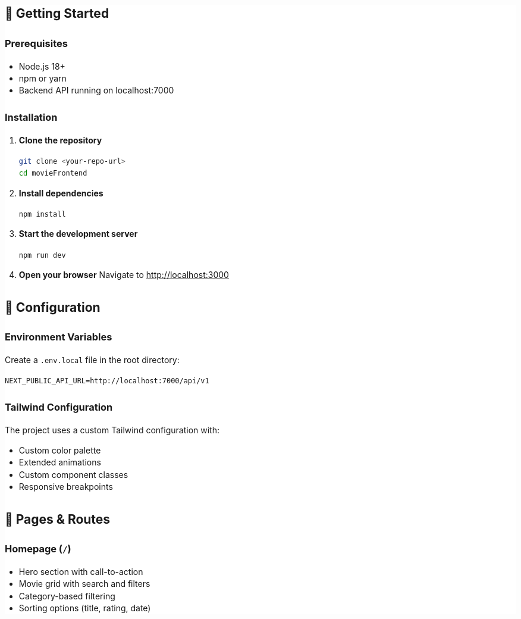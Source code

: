 
## 🚀 Getting Started

### Prerequisites
- Node.js 18+ 
- npm or yarn
- Backend API running on localhost:7000

### Installation

1. **Clone the repository**
   ```bash
   git clone <your-repo-url>
   cd movieFrontend
   ```

2. **Install dependencies**
   ```bash
   npm install
   ```

3. **Start the development server**
   ```bash
   npm run dev
   ```

4. **Open your browser**
   Navigate to [http://localhost:3000](http://localhost:3000)

## 🔧 Configuration

### Environment Variables
Create a `.env.local` file in the root directory:

```env
NEXT_PUBLIC_API_URL=http://localhost:7000/api/v1
```

### Tailwind Configuration
The project uses a custom Tailwind configuration with:
- Custom color palette
- Extended animations
- Custom component classes
- Responsive breakpoints

## 📱 Pages & Routes

### Homepage (`/`)
- Hero section with call-to-action
- Movie grid with search and filters
- Category-based filtering
- Sorting options (title, rating, date)
